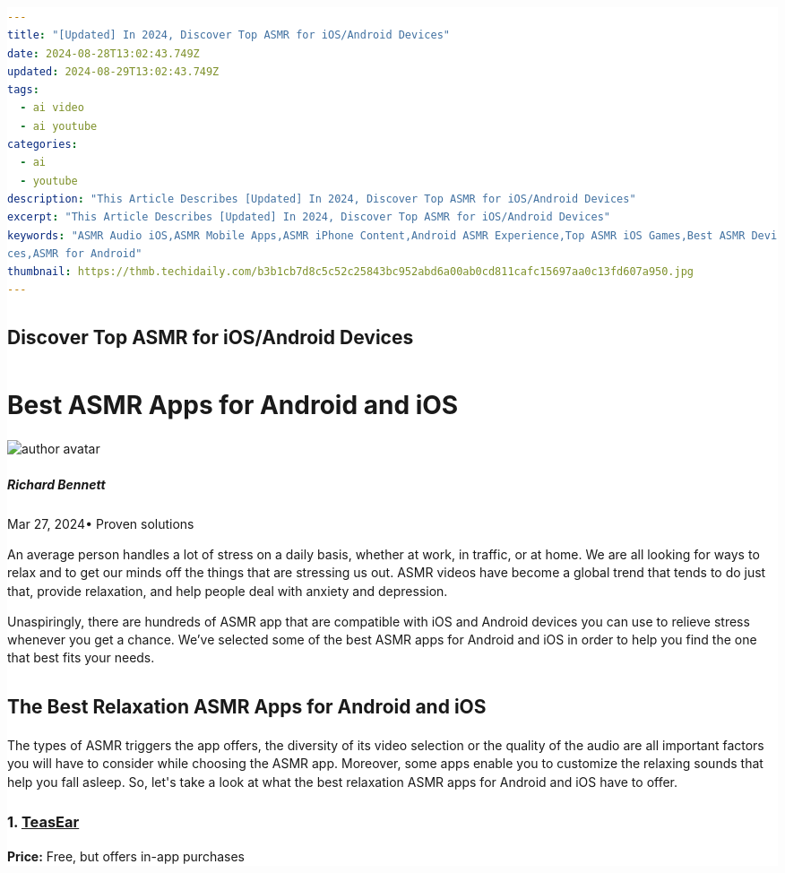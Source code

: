 ```yaml
---
title: "[Updated] In 2024, Discover Top ASMR for iOS/Android Devices"
date: 2024-08-28T13:02:43.749Z
updated: 2024-08-29T13:02:43.749Z
tags:
  - ai video
  - ai youtube
categories:
  - ai
  - youtube
description: "This Article Describes [Updated] In 2024, Discover Top ASMR for iOS/Android Devices"
excerpt: "This Article Describes [Updated] In 2024, Discover Top ASMR for iOS/Android Devices"
keywords: "ASMR Audio iOS,ASMR Mobile Apps,ASMR iPhone Content,Android ASMR Experience,Top ASMR iOS Games,Best ASMR Devices,ASMR for Android"
thumbnail: https://thmb.techidaily.com/b3b1cb7d8c5c52c25843bc952abd6a00ab0cd811cafc15697aa0c13fd607a950.jpg
---
```


## Discover Top ASMR for iOS/Android Devices

# Best ASMR Apps for Android and iOS

![author avatar](https://images.wondershare.com/filmora/article-images/richard-bennett.jpg)

##### Richard Bennett

 Mar 27, 2024• Proven solutions

An average person handles a lot of stress on a daily basis, whether at work, in traffic, or at home. We are all looking for ways to relax and to get our minds off the things that are stressing us out. ASMR videos have become a global trend that tends to do just that, provide relaxation, and help people deal with anxiety and depression.

Unaspiringly, there are hundreds of ASMR app that are compatible with iOS and Android devices you can use to relieve stress whenever you get a chance. We’ve selected some of the best ASMR apps for Android and iOS in order to help you find the one that best fits your needs.

## The Best Relaxation ASMR Apps for Android and iOS

The types of ASMR triggers the app offers, the diversity of its video selection or the quality of the audio are all important factors you will have to consider while choosing the ASMR app. Moreover, some apps enable you to customize the relaxing sounds that help you fall asleep. So, let's take a look at what the best relaxation ASMR apps for Android and iOS have to offer.

### 1\. [TeasEar](https://apps.apple.com/us/app/teasear-asmr-slime-simulator/id1439312630)

**Price:** Free, but offers in-app purchases
